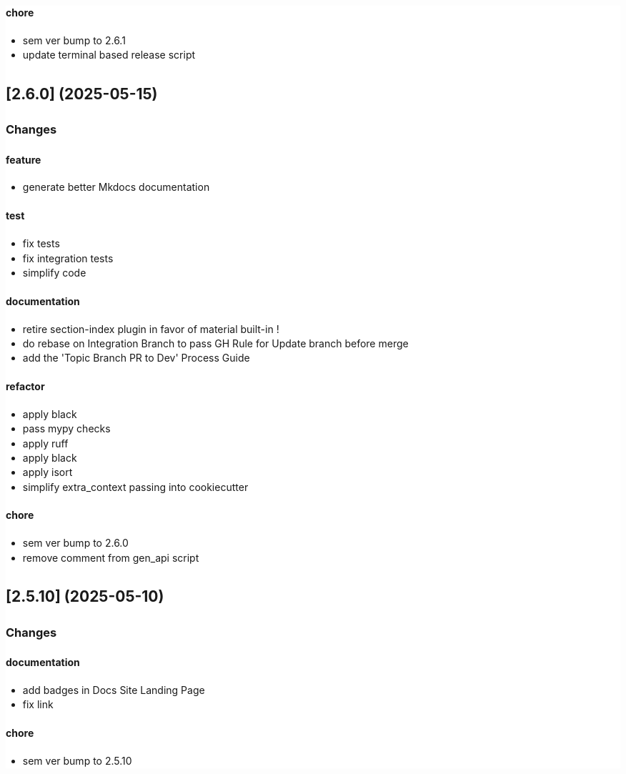 #### chore

- sem ver bump to 2.6.1
- update terminal based release script


## [2.6.0] (2025-05-15)

### Changes

#### feature

- generate better Mkdocs documentation

#### test

- fix tests
- fix integration tests
- simplify code

#### documentation

- retire section-index plugin in favor of material built-in !
- do rebase on Integration Branch to pass GH Rule for Update branch before merge
- add the 'Topic Branch PR to Dev' Process Guide

#### refactor

- apply black
- pass mypy checks
- apply ruff
- apply black
- apply isort
- simplify extra_context passing into cookiecutter

#### chore

- sem ver bump to 2.6.0
- remove comment from gen_api script


## [2.5.10] (2025-05-10)

### Changes

#### documentation

- add badges in Docs Site Landing Page
- fix link

#### chore

- sem ver bump to 2.5.10
